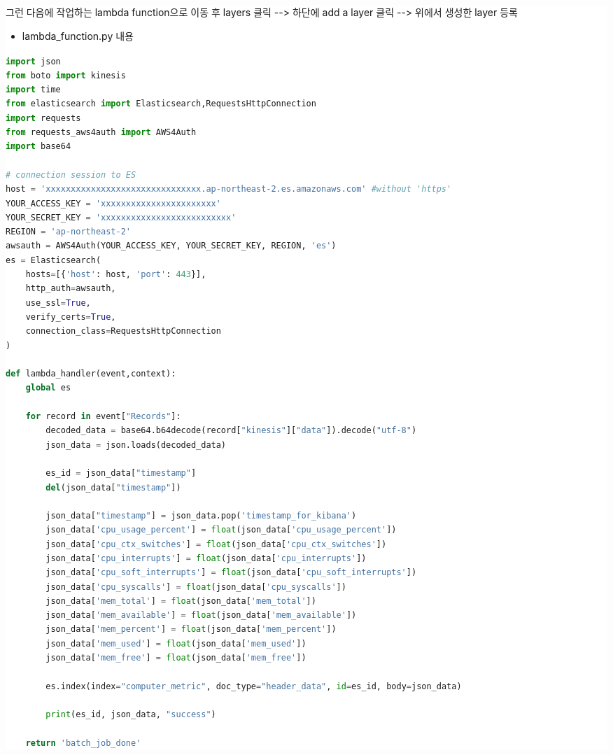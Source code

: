 그런 다음에 작업하는 lambda function으로 이동 후 layers 클릭 --> 하단에 add a layer 클릭 --> 위에서 생성한 layer 등록

- lambda_function.py 내용


```python
import json
from boto import kinesis
import time
from elasticsearch import Elasticsearch,RequestsHttpConnection
import requests
from requests_aws4auth import AWS4Auth
import base64

# connection session to ES
host = 'xxxxxxxxxxxxxxxxxxxxxxxxxxxxxxx.ap-northeast-2.es.amazonaws.com' #without 'https'
YOUR_ACCESS_KEY = 'xxxxxxxxxxxxxxxxxxxxxxx'
YOUR_SECRET_KEY = 'xxxxxxxxxxxxxxxxxxxxxxxxxx'
REGION = 'ap-northeast-2' 
awsauth = AWS4Auth(YOUR_ACCESS_KEY, YOUR_SECRET_KEY, REGION, 'es')
es = Elasticsearch(
    hosts=[{'host': host, 'port': 443}],
    http_auth=awsauth,
    use_ssl=True,
    verify_certs=True,
    connection_class=RequestsHttpConnection
)
    
def lambda_handler(event,context):
    global es

    for record in event["Records"]:
        decoded_data = base64.b64decode(record["kinesis"]["data"]).decode("utf-8")
        json_data = json.loads(decoded_data)
        
        es_id = json_data["timestamp"]
        del(json_data["timestamp"])
        
        json_data["timestamp"] = json_data.pop('timestamp_for_kibana')
        json_data['cpu_usage_percent'] = float(json_data['cpu_usage_percent'])
        json_data['cpu_ctx_switches'] = float(json_data['cpu_ctx_switches'])
        json_data['cpu_interrupts'] = float(json_data['cpu_interrupts'])
        json_data['cpu_soft_interrupts'] = float(json_data['cpu_soft_interrupts'])
        json_data['cpu_syscalls'] = float(json_data['cpu_syscalls'])
        json_data['mem_total'] = float(json_data['mem_total'])
        json_data['mem_available'] = float(json_data['mem_available'])
        json_data['mem_percent'] = float(json_data['mem_percent'])
        json_data['mem_used'] = float(json_data['mem_used'])
        json_data['mem_free'] = float(json_data['mem_free'])

        es.index(index="computer_metric", doc_type="header_data", id=es_id, body=json_data)
        
        print(es_id, json_data, "success")
        
    return 'batch_job_done'
```
